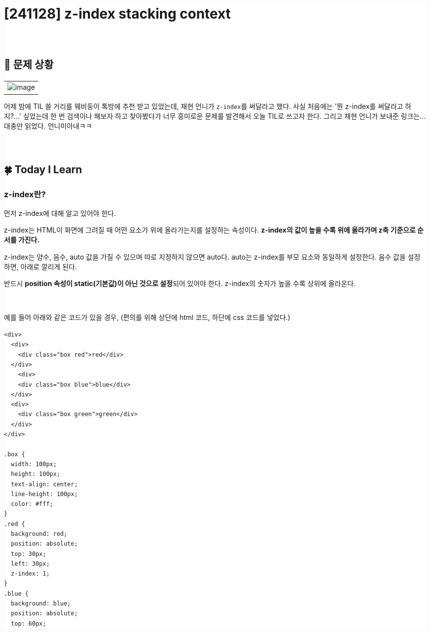 # [241128] z-index stacking context

</br>

## 🤔 문제 상황

<table align="center">
        <tr>
            <td><img width="277" alt="image" src="https://github.com/user-attachments/assets/381b2ae3-e9d9-4670-9f04-d72f49633a8e"></td>
        </tr>
</table>

어제 밤에 TIL 쓸 거리를 웨비둥이 톡방에 추천 받고 있었는데, 채현 언니가 `z-index`를 써달라고 했다. 사실 처음에는 '뭔 z-index를 써달라고 하지?...' 싶었는데 한 번 검색이나 해보자 하고 찾아봤다가 너무 흥미로운 문제를 발견해서 오늘 TIL로 쓰고자 한다. 그리고 채현 언니가 보내준 링크는... 대충만 읽었다. 언니미아내ㅋㅋ

</br>

## 🍀 Today I Learn

### z-index란?

먼저 z-index에 대해 알고 있어야 한다.

z-index는 HTML이 화면에 그려질 때 어떤 요소가 위에 올라가는지를 설정하는 속성이다. **z-index의 값이 높을 수록 위에 올라가며 z축 기준으로 순서를 가진다.**

z-index는 양수, 음수, auto 값을 가질 수 있으며 따로 지정하지 않으면 auto다. auto는 z-index를 부모 요소와 동일하게 설정한다. 음수 값을 설정하면, 아래로 깔리게 된다.

반드시 **position 속성이 static(기본값)이 아닌 것으로 설정**되어 있어야 한다. z-index의 숫자가 높을 수록 상위에 올라온다.

</br>

예를 들어 아래와 같은 코드가 있을 경우, (편의를 위해 상단에 html 코드, 하단에 css 코드를 넣었다.)

```
<div>
  <div>
    <div class="box red">red</div>
  </div>
    <div>
    <div class="box blue">blue</div>
  </div>
  <div>
    <div class="box green">green</div>
  </div>
</div>

.box {
  width: 100px;
  height: 100px;
  text-align: center;
  line-height: 100px;
  color: #fff;
}
.red {
  background: red;
  position: absolute;
  top: 30px;
  left: 30px;
  z-index: 1;
}
.blue {
  background: blue;
  position: absolute;
  top: 60px;
```